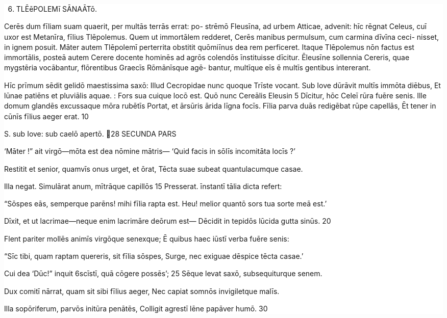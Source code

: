6. TLĒēPOLEMī SĀNAĀTō.

Cerēs dum fīliam suam quaerit, per multās terrās errat: po-
strēmō Fleusīna, ad urbem Atticae, advenit: hīc rēgnat Celeus,
cuī uxor est Metanīra, fīlius Tlēpolemus. Quem ut immortālem
redderet, Cerēs manibus permulsum, cum carmina dīvīna ceci-
nisset, in ignem posuit. Māter autem Tlēpolemī perterrita
obstitit quōmiīnus dea rem perficeret. Itaque Tlēpolemus nōn
factus est immortālis, posteā autem Cerere docente hominēs
ad agrōs colendōs īnstituisse dīcitur. Ēleusīne sollennia Cereris,
quae mygstēria vocābantur, flōrentibus Graecīs Rōmānīsque agē-
bantur, multīque eīs ē multīs gentibus intererant.

Hīc prīmum sēdit gelidō maestissima saxō:
Illud Cecropidae nunc quoque Trīste vocant.
Sub Iove dūrāvit multīs immōta diēbus,
Et lūnae patiēns et pluviālis aquae. :
Fors sua cuique locō est. Quō nunc Cereālis Eleusin 5
Dīcitur, hōc Celeī rūra fuēre senis.
Ille domum glandēs excussaque mōra rubētīs
Portat, et ārsūris ārida līgna focīs.
Fīlia parva duās redigēbat rūpe capellās,
Ēt tener in cūnīs fīlius aeger erat. 10

S. sub Iove: sub caelō apertō.
28 SECUNDA PARS

‘Māter !” ait virgō—mōta est dea nōmine mātris—
‘Quid facis in sōlīs incomitāta locīs ?’

Restitit et senior, quamvīs onus urget, et ōrat,
Tēcta suae subeat quantulacumque casae.

Illa negat. Simulārat anum, mītrāque capillōs 15
Presserat. īnstantī tālia dicta refert:

“Sōspes eās, semperque parēns! mihi fīlia rapta est.
Heu! melior quantō sors tua sorte meā est.’

Dīxit, et ut lacrimae—neque enim lacrimāre deōrum est—
Dēcidit in tepidōs lūcida gutta sinūs. 20

Flent pariter mollēs animīs virgōque senexque;
Ē quibus haec iūstī verba fuēre senis:

“Sīc tibi, quam raptam quereris, sit fīlia sōspes,
Surge, nec exiguae dēspice tēcta casae.’

Cui dea ‘Dūc!” inquit 6scīstī, quā cōgere possēs’; 25
Sēque levat saxō, subsequiturque senem.

Dux comitī nārrat, quam sit sibi fīlius aeger,
Nec capiat somnōs invigiletque malīs.

Illa sopōriferum, parvōs initūra penātēs,
Colligit agrestī lēne papāver humō. 30
